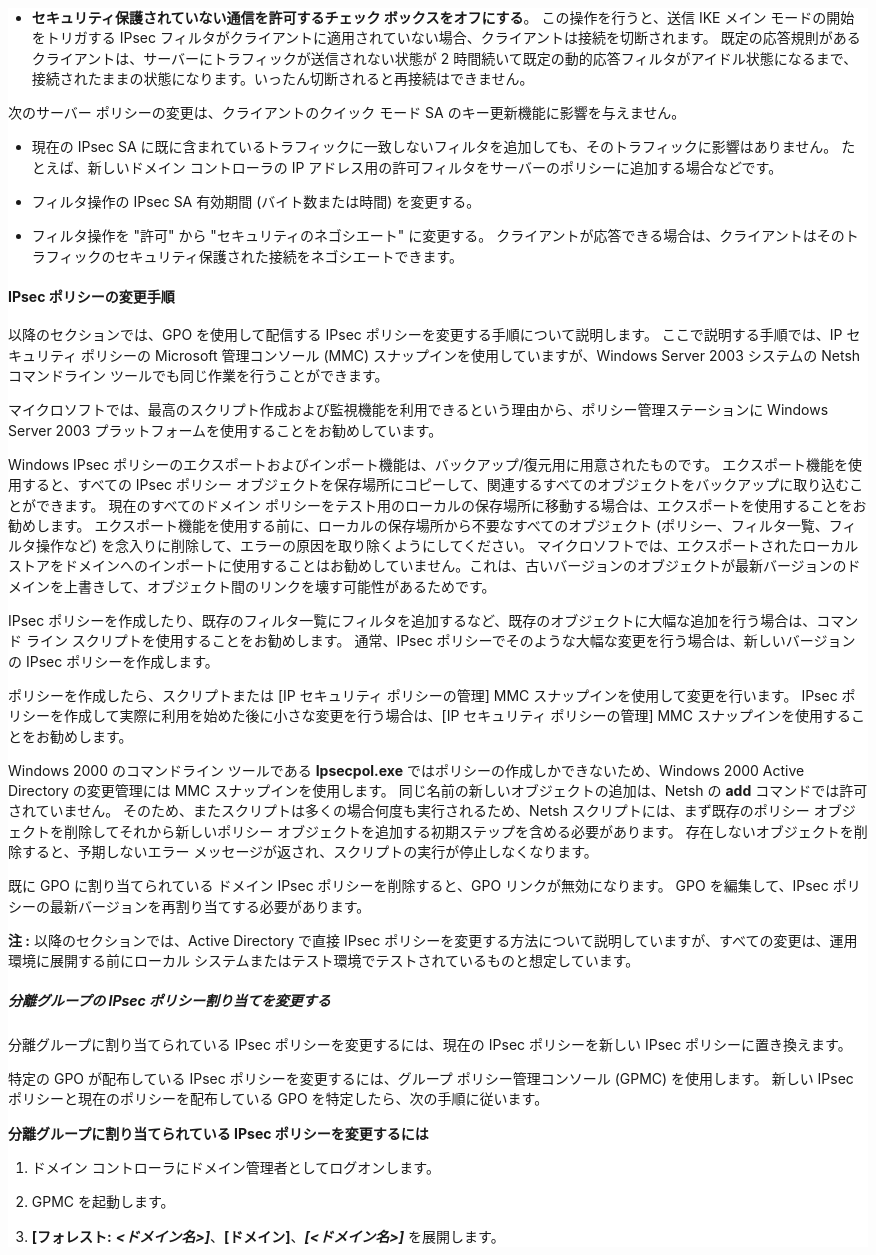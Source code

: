 -   **セキュリティ保護されていない通信を許可するチェック ボックスをオフにする**。 この操作を行うと、送信 IKE メイン モードの開始をトリガする IPsec フィルタがクライアントに適用されていない場合、クライアントは接続を切断されます。 既定の応答規則があるクライアントは、サーバーにトラフィックが送信されない状態が 2 時間続いて既定の動的応答フィルタがアイドル状態になるまで、接続されたままの状態になります。いったん切断されると再接続はできません。

次のサーバー ポリシーの変更は、クライアントのクイック モード SA のキー更新機能に影響を与えません。

-   現在の IPsec SA に既に含まれているトラフィックに一致しないフィルタを追加しても、そのトラフィックに影響はありません。 たとえば、新しいドメイン コントローラの IP アドレス用の許可フィルタをサーバーのポリシーに追加する場合などです。

-   フィルタ操作の IPsec SA 有効期間 (バイト数または時間) を変更する。

-   フィルタ操作を "許可" から "セキュリティのネゴシエート" に変更する。 クライアントが応答できる場合は、クライアントはそのトラフィックのセキュリティ保護された接続をネゴシエートできます。

#### IPsec ポリシーの変更手順

以降のセクションでは、GPO を使用して配信する IPsec ポリシーを変更する手順について説明します。 ここで説明する手順では、IP セキュリティ ポリシーの Microsoft 管理コンソール (MMC) スナップインを使用していますが、Windows Server 2003 システムの Netsh コマンドライン ツールでも同じ作業を行うことができます。

マイクロソフトでは、最高のスクリプト作成および監視機能を利用できるという理由から、ポリシー管理ステーションに Windows Server 2003 プラットフォームを使用することをお勧めしています。

Windows IPsec ポリシーのエクスポートおよびインポート機能は、バックアップ/復元用に用意されたものです。 エクスポート機能を使用すると、すべての IPsec ポリシー オブジェクトを保存場所にコピーして、関連するすべてのオブジェクトをバックアップに取り込むことができます。 現在のすべてのドメイン ポリシーをテスト用のローカルの保存場所に移動する場合は、エクスポートを使用することをお勧めします。 エクスポート機能を使用する前に、ローカルの保存場所から不要なすべてのオブジェクト (ポリシー、フィルタ一覧、フィルタ操作など) を念入りに削除して、エラーの原因を取り除くようにしてください。 マイクロソフトでは、エクスポートされたローカル ストアをドメインへのインポートに使用することはお勧めしていません。これは、古いバージョンのオブジェクトが最新バージョンのドメインを上書きして、オブジェクト間のリンクを壊す可能性があるためです。

IPsec ポリシーを作成したり、既存のフィルタ一覧にフィルタを追加するなど、既存のオブジェクトに大幅な追加を行う場合は、コマンド ライン スクリプトを使用することをお勧めします。 通常、IPsec ポリシーでそのような大幅な変更を行う場合は、新しいバージョンの IPsec ポリシーを作成します。

ポリシーを作成したら、スクリプトまたは \[IP セキュリティ ポリシーの管理\] MMC スナップインを使用して変更を行います。 IPsec ポリシーを作成して実際に利用を始めた後に小さな変更を行う場合は、\[IP セキュリティ ポリシーの管理\] MMC スナップインを使用することをお勧めします。

Windows 2000 のコマンドライン ツールである **Ipsecpol.exe** ではポリシーの作成しかできないため、Windows 2000 Active Directory の変更管理には MMC スナップインを使用します。 同じ名前の新しいオブジェクトの追加は、Netsh の **add** コマンドでは許可されていません。 そのため、またスクリプトは多くの場合何度も実行されるため、Netsh スクリプトには、まず既存のポリシー オブジェクトを削除してそれから新しいポリシー オブジェクトを追加する初期ステップを含める必要があります。 存在しないオブジェクトを削除すると、予期しないエラー メッセージが返され、スクリプトの実行が停止しなくなります。

既に GPO に割り当てられている ドメイン IPsec ポリシーを削除すると、GPO リンクが無効になります。 GPO を編集して、IPsec ポリシーの最新バージョンを再割り当てする必要があります。

**注 :** 以降のセクションでは、Active Directory で直接 IPsec ポリシーを変更する方法について説明していますが、すべての変更は、運用環境に展開する前にローカル システムまたはテスト環境でテストされているものと想定しています。

##### 分離グループの IPsec ポリシー割り当てを変更する

分離グループに割り当てられている IPsec ポリシーを変更するには、現在の IPsec ポリシーを新しい IPsec ポリシーに置き換えます。

特定の GPO が配布している IPsec ポリシーを変更するには、グループ ポリシー管理コンソール (GPMC) を使用します。 新しい IPsec ポリシーと現在のポリシーを配布している GPO を特定したら、次の手順に従います。

**分離グループに割り当てられている IPsec ポリシーを変更するには**

1.  ドメイン コントローラにドメイン管理者としてログオンします。

2.  GPMC を起動します。

3.  **\[フォレスト:** ***&lt;ドメイン名&gt;\]***、**\[ドメイン\]**、***\[&lt;ドメイン名&gt;\]*** を展開します。
